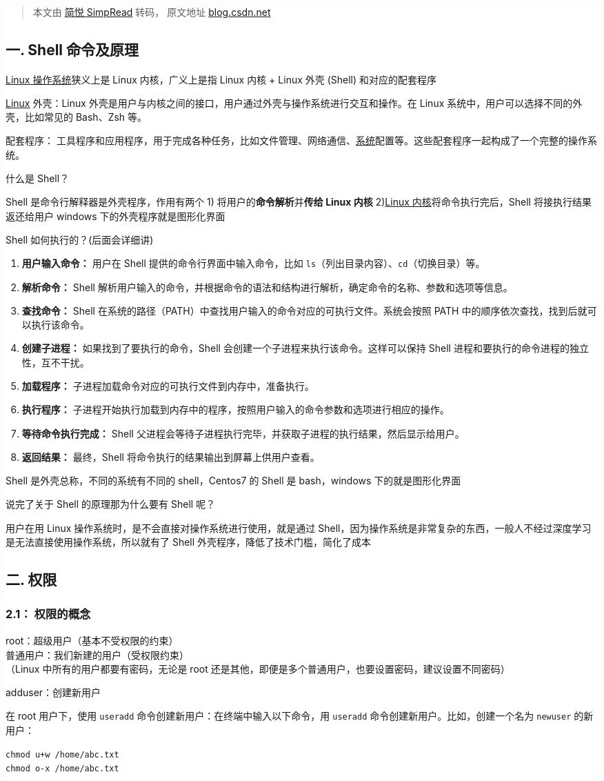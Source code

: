 > 本文由 [简悦 SimpRead](http://ksria.com/simpread/) 转码， 原文地址 [blog.csdn.net](https://blog.csdn.net/m0_74756975/article/details/136203209)

一. Shell 命令及原理
--------------

[Linux 操作系统](https://so.csdn.net/so/search?q=Linux%E6%93%8D%E4%BD%9C%E7%B3%BB%E7%BB%9F&spm=1001.2101.3001.7020)狭义上是 Linux 内核，广义上是指 Linux 内核 + Linux 外壳 (Shell) 和对应的配套程序

[Linux](https://so.csdn.net/so/search?q=Linux&spm=1001.2101.3001.7020) 外壳：Linux 外壳是用户与内核之间的接口，用户通过外壳与操作系统进行交互和操作。在 Linux 系统中，用户可以选择不同的外壳，比如常见的 Bash、Zsh 等。

配套程序： 工具程序和应用程序，用于完成各种任务，比如文件管理、网络通信、[系统](https://so.csdn.net/so/search?q=%E7%B3%BB%E7%BB%9F&spm=1001.2101.3001.7020)配置等。这些配套程序一起构成了一个完整的操作系统。

什么是 Shell？  

Shell 是命令行解释器是外壳程序，作用有两个 1) 将用户的**命令解析**并**传给 Linux 内核** 2)[Linux 内核](https://so.csdn.net/so/search?q=Linux%E5%86%85%E6%A0%B8&spm=1001.2101.3001.7020)将命令执行完后，Shell 将接执行结果返还给用户 windows 下的外壳程序就是图形化界面

Shell 如何执行的？(后面会详细讲)

1.  **用户输入命令：** 用户在 Shell 提供的命令行界面中输入命令，比如 `ls`（列出目录内容）、`cd`（切换目录）等。
    
2.  **解析命令：** Shell 解析用户输入的命令，并根据命令的语法和结构进行解析，确定命令的名称、参数和选项等信息。
    
3.  **查找命令：** Shell 在系统的路径（PATH）中查找用户输入的命令对应的可执行文件。系统会按照 PATH 中的顺序依次查找，找到后就可以执行该命令。
    
4.  **创建子进程：** 如果找到了要执行的命令，Shell 会创建一个子进程来执行该命令。这样可以保持 Shell 进程和要执行的命令进程的独立性，互不干扰。
    
5.  **加载程序：** 子进程加载命令对应的可执行文件到内存中，准备执行。
    
6.  **执行程序：** 子进程开始执行加载到内存中的程序，按照用户输入的命令参数和选项进行相应的操作。
    
7.  **等待命令执行完成：** Shell 父进程会等待子进程执行完毕，并获取子进程的执行结果，然后显示给用户。
    
8.  **返回结果：** 最终，Shell 将命令执行的结果输出到屏幕上供用户查看。                                   
    

Shell 是外壳总称，不同的系统有不同的 shell，Centos7 的 Shell 是 bash，windows 下的就是图形化界面

说完了关于 Shell 的原理那为什么要有 Shell 呢？

用户在用 Linux 操作系统时，是不会直接对操作系统进行使用，就是通过 Shell，因为操作系统是非常复杂的东西，一般人不经过深度学习是无法直接使用操作系统，所以就有了 Shell 外壳程序，降低了技术门槛，简化了成本

二. 权限
-----

### **2.1： 权限的概念**

root：超级用户（基本不受权限的约束）  
普通用户：我们新建的用户（受权限约束）  
（Linux 中所有的用户都要有密码，无论是 root 还是其他，即便是多个普通用户，也要设置密码，建议设置不同密码）

adduser：创建新用户

在 root 用户下，使用 `useradd` 命令创建新用户：在终端中输入以下命令，用 `useradd` 命令创建新用户。比如，创建一个名为 `newuser` 的新用户：

```
chmod u+w /home/abc.txt
chmod o-x /home/abc.txt
```
